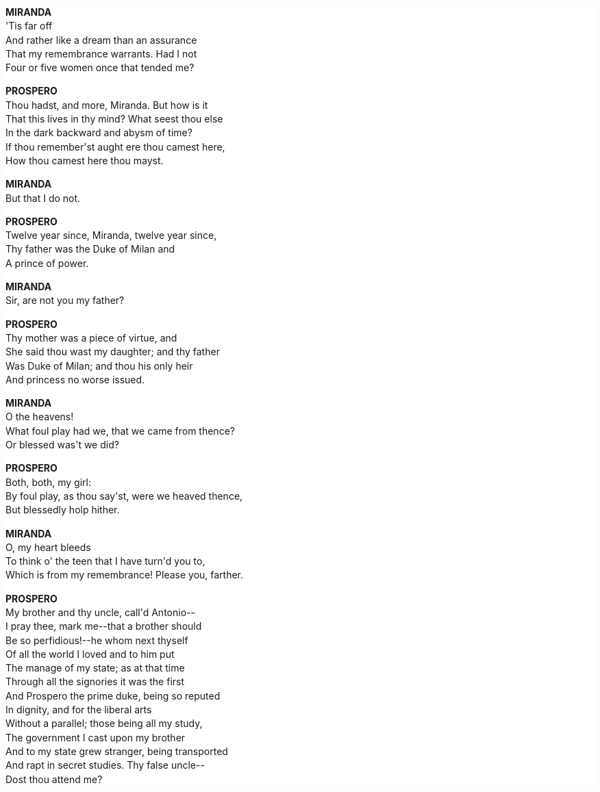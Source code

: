 **MIRANDA**  
'Tis far off  
And rather like a dream than an assurance  
That my remembrance warrants. Had I not  
Four or five women once that tended me?

**PROSPERO**  
Thou hadst, and more, Miranda. But how is it  
That this lives in thy mind? What seest thou else  
In the dark backward and abysm of time?  
If thou remember'st aught ere thou camest here,  
How thou camest here thou mayst.

**MIRANDA**  
But that I do not.

**PROSPERO**  
Twelve year since, Miranda, twelve year since,  
Thy father was the Duke of Milan and  
A prince of power.

**MIRANDA**  
Sir, are not you my father?

**PROSPERO**  
Thy mother was a piece of virtue, and  
She said thou wast my daughter; and thy father  
Was Duke of Milan; and thou his only heir  
And princess no worse issued.

**MIRANDA**  
O the heavens!  
What foul play had we, that we came from thence?  
Or blessed was't we did?

**PROSPERO**  
Both, both, my girl:  
By foul play, as thou say'st, were we heaved thence,  
But blessedly holp hither.

**MIRANDA**  
O, my heart bleeds  
To think o' the teen that I have turn'd you to,  
Which is from my remembrance! Please you, farther.

**PROSPERO**  
My brother and thy uncle, call'd Antonio--  
I pray thee, mark me--that a brother should  
Be so perfidious!--he whom next thyself  
Of all the world I loved and to him put  
The manage of my state; as at that time  
Through all the signories it was the first  
And Prospero the prime duke, being so reputed  
In dignity, and for the liberal arts  
Without a parallel; those being all my study,  
The government I cast upon my brother  
And to my state grew stranger, being transported  
And rapt in secret studies. Thy false uncle--  
Dost thou attend me?
